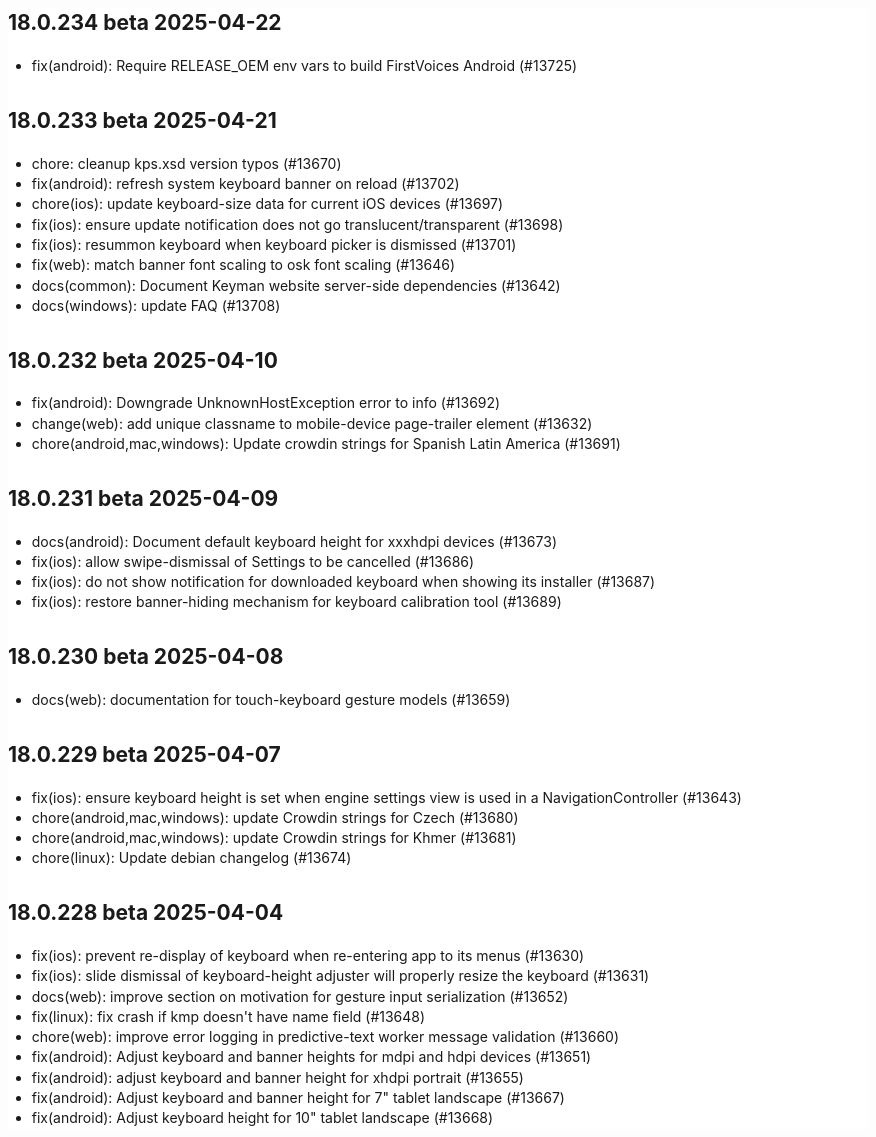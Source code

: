 ## 18.0.234 beta 2025-04-22

* fix(android): Require RELEASE_OEM env vars to build FirstVoices Android (#13725)

## 18.0.233 beta 2025-04-21

* chore: cleanup kps.xsd version typos (#13670)
* fix(android): refresh system keyboard banner on reload (#13702)
* chore(ios): update keyboard-size data for current iOS devices (#13697)
* fix(ios): ensure update notification does not go translucent/transparent (#13698)
* fix(ios): resummon keyboard when keyboard picker is dismissed (#13701)
* fix(web): match banner font scaling to osk font scaling (#13646)
* docs(common): Document Keyman website server-side dependencies (#13642)
* docs(windows): update FAQ (#13708)

## 18.0.232 beta 2025-04-10

* fix(android): Downgrade UnknownHostException error to info (#13692)
* change(web): add unique classname to mobile-device page-trailer element (#13632)
* chore(android,mac,windows): Update crowdin strings for Spanish Latin America (#13691)

## 18.0.231 beta 2025-04-09

* docs(android): Document default keyboard height for xxxhdpi devices (#13673)
* fix(ios): allow swipe-dismissal of Settings to be cancelled (#13686)
* fix(ios): do not show notification for downloaded keyboard when showing its installer (#13687)
* fix(ios): restore banner-hiding mechanism for keyboard calibration tool (#13689)

## 18.0.230 beta 2025-04-08

* docs(web): documentation for touch-keyboard gesture models (#13659)

## 18.0.229 beta 2025-04-07

* fix(ios): ensure keyboard height is set when engine settings view is used in a NavigationController (#13643)
* chore(android,mac,windows): update Crowdin strings for Czech (#13680)
* chore(android,mac,windows): update Crowdin strings for Khmer (#13681)
* chore(linux): Update debian changelog (#13674)

## 18.0.228 beta 2025-04-04

* fix(ios): prevent re-display of keyboard when re-entering app to its menus (#13630)
* fix(ios): slide dismissal of keyboard-height adjuster will properly resize the keyboard (#13631)
* docs(web): improve section on motivation for gesture input serialization (#13652)
* fix(linux): fix crash if kmp doesn't have name field (#13648)
* chore(web): improve error logging in predictive-text worker message validation (#13660)
* fix(android): Adjust keyboard and banner heights for mdpi and hdpi devices (#13651)
* fix(android): adjust keyboard and banner height for xhdpi portrait (#13655)
* fix(android): Adjust keyboard and banner height for 7" tablet landscape (#13667)
* fix(android): Adjust keyboard height for 10" tablet landscape (#13668)
